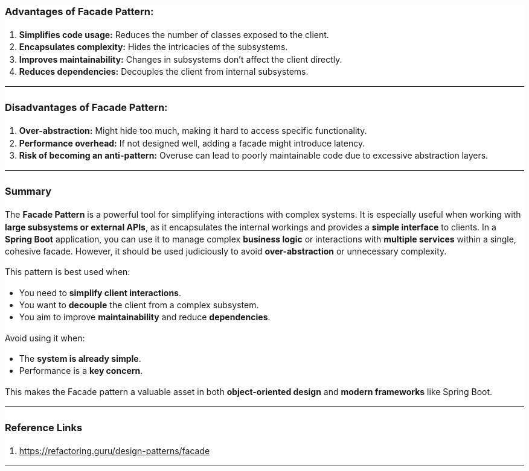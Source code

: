 
### **Advantages of Facade Pattern:**

1. **Simplifies code usage:** Reduces the number of classes exposed to the client.
2. **Encapsulates complexity:** Hides the intricacies of the subsystems.
3. **Improves maintainability:** Changes in subsystems don’t affect the client directly.
4. **Reduces dependencies:** Decouples the client from internal subsystems.

---

### **Disadvantages of Facade Pattern:**

1. **Over-abstraction:** Might hide too much, making it hard to access specific functionality.
2. **Performance overhead:** If not designed well, adding a facade might introduce latency.
3. **Risk of becoming an anti-pattern:** Overuse can lead to poorly maintainable code due to excessive abstraction layers.

---

### **Summary**

The **Facade Pattern** is a powerful tool for simplifying interactions with complex systems. It is especially useful when working with **large subsystems or external APIs**, as it encapsulates the internal workings and provides a **simple interface** to clients. In a **Spring Boot** application, you can use it to manage complex **business logic** or interactions with **multiple services** within a single, cohesive facade. However, it should be used judiciously to avoid **over-abstraction** or unnecessary complexity.

This pattern is best used when:
- You need to **simplify client interactions**.
- You want to **decouple** the client from a complex subsystem.
- You aim to improve **maintainability** and reduce **dependencies**.

Avoid using it when:
- The **system is already simple**.
- Performance is a **key concern**.

This makes the Facade pattern a valuable asset in both **object-oriented design** and **modern frameworks** like Spring Boot.

---

### Reference Links

1. https://refactoring.guru/design-patterns/facade

---